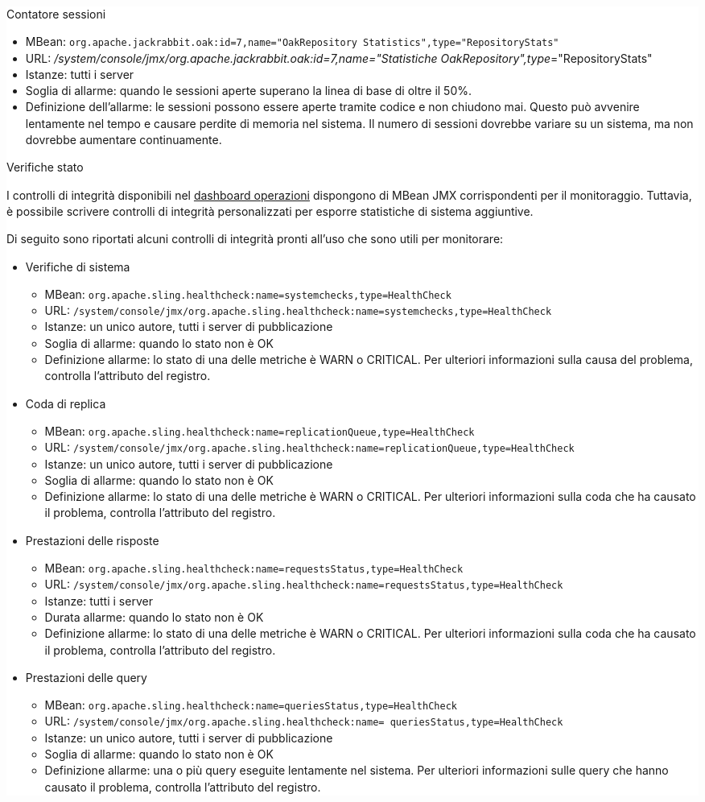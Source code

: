 Contatore sessioni

* MBean: `org.apache.jackrabbit.oak:id=7,name="OakRepository Statistics",type="RepositoryStats"`
* URL: */system/console/jmx/org.apache.jackrabbit.oak:id=7,name=&quot;Statistiche OakRepository&quot;,type*=&quot;RepositoryStats&quot;
* Istanze: tutti i server
* Soglia di allarme: quando le sessioni aperte superano la linea di base di oltre il 50%.
* Definizione dell’allarme: le sessioni possono essere aperte tramite codice e non chiudono mai. Questo può avvenire lentamente nel tempo e causare perdite di memoria nel sistema. Il numero di sessioni dovrebbe variare su un sistema, ma non dovrebbe aumentare continuamente.

Verifiche stato

I controlli di integrità disponibili nel [dashboard operazioni](/help/sites-administering/operations-dashboard.md#health-reports) dispongono di MBean JMX corrispondenti per il monitoraggio. Tuttavia, è possibile scrivere controlli di integrità personalizzati per esporre statistiche di sistema aggiuntive.

Di seguito sono riportati alcuni controlli di integrità pronti all’uso che sono utili per monitorare:

* Verifiche di sistema
   * MBean: `org.apache.sling.healthcheck:name=systemchecks,type=HealthCheck`
   * URL: `/system/console/jmx/org.apache.sling.healthcheck:name=systemchecks,type=HealthCheck`
   * Istanze: un unico autore, tutti i server di pubblicazione
   * Soglia di allarme: quando lo stato non è OK
   * Definizione allarme: lo stato di una delle metriche è WARN o CRITICAL. Per ulteriori informazioni sulla causa del problema, controlla l’attributo del registro.

* Coda di replica

   * MBean: `org.apache.sling.healthcheck:name=replicationQueue,type=HealthCheck`
   * URL: `/system/console/jmx/org.apache.sling.healthcheck:name=replicationQueue,type=HealthCheck`
   * Istanze: un unico autore, tutti i server di pubblicazione
   * Soglia di allarme: quando lo stato non è OK
   * Definizione allarme: lo stato di una delle metriche è WARN o CRITICAL. Per ulteriori informazioni sulla coda che ha causato il problema, controlla l’attributo del registro.

* Prestazioni delle risposte

   * MBean: `org.apache.sling.healthcheck:name=requestsStatus,type=HealthCheck`
   * URL: `/system/console/jmx/org.apache.sling.healthcheck:name=requestsStatus,type=HealthCheck`
   * Istanze: tutti i server
   * Durata allarme: quando lo stato non è OK
   * Definizione allarme: lo stato di una delle metriche è WARN o CRITICAL. Per ulteriori informazioni sulla coda che ha causato il problema, controlla l’attributo del registro.

* Prestazioni delle query

   * MBean: `org.apache.sling.healthcheck:name=queriesStatus,type=HealthCheck`
   * URL: `/system/console/jmx/org.apache.sling.healthcheck:name= queriesStatus,type=HealthCheck`
   * Istanze: un unico autore, tutti i server di pubblicazione
   * Soglia di allarme: quando lo stato non è OK
   * Definizione allarme: una o più query eseguite lentamente nel sistema. Per ulteriori informazioni sulle query che hanno causato il problema, controlla l’attributo del registro.
